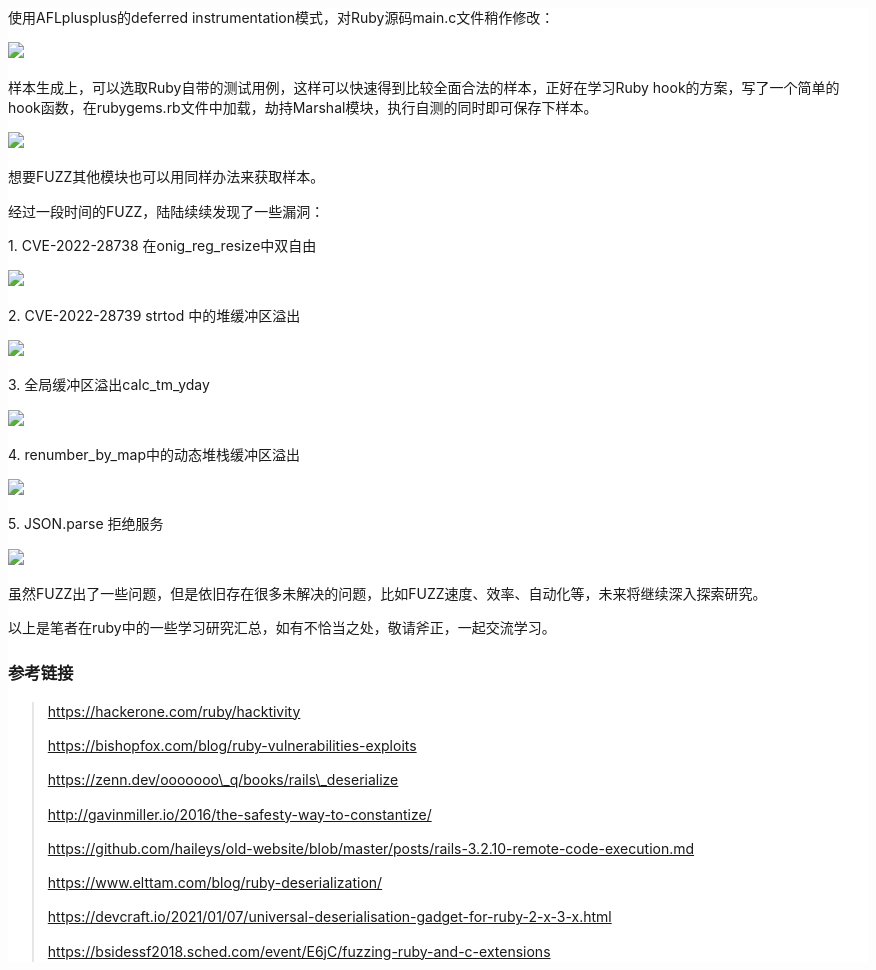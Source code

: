 使用AFLplusplus的deferred instrumentation模式，对Ruby源码main.c文件稍作修改：

![](https://cdn.jsdelivr.net/gh/R3damancy1/blog-pic/202404252140931.jpeg)

样本生成上，可以选取Ruby自带的测试用例，这样可以快速得到比较全面合法的样本，正好在学习Ruby hook的方案，写了一个简单的hook函数，在rubygems.rb文件中加载，劫持Marshal模块，执行自测的同时即可保存下样本。

![](https://cdn.jsdelivr.net/gh/R3damancy1/blog-pic/202404252140175.jpeg)  

想要FUZZ其他模块也可以用同样办法来获取样本。

经过一段时间的FUZZ，陆陆续续发现了一些漏洞：

1\. CVE-2022-28738 在onig\_reg\_resize中双自由

![](https://image.3001.net/images/20220831/1661941250_630f3602a476e3837ab11.png!small)  

2\. CVE-2022-28739 strtod 中的堆缓冲区溢出

![](https://cdn.jsdelivr.net/gh/R3damancy1/blog-pic/202404252140900.jpeg)  

3\. 全局缓冲区溢出calc\_tm\_yday

![](https://cdn.jsdelivr.net/gh/R3damancy1/blog-pic/202404252140228.jpeg)  

4\. renumber\_by\_map中的动态堆栈缓冲区溢出

![](https://cdn.jsdelivr.net/gh/R3damancy1/blog-pic/202404252140778.jpeg)  

5\. JSON.parse 拒绝服务

![](https://image.3001.net/images/20220831/1661941308_630f363c5c3755eb6479d.png!small)  

虽然FUZZ出了一些问题，但是依旧存在很多未解决的问题，比如FUZZ速度、效率、自动化等，未来将继续深入探索研究。

以上是笔者在ruby中的一些学习研究汇总，如有不恰当之处，敬请斧正，一起交流学习。

### **参考链接**

> https://hackerone.com/ruby/hacktivity
>
> https://bishopfox.com/blog/ruby-vulnerabilities-exploits
>
> https://zenn.dev/ooooooo\_q/books/rails\_deserialize
>
> http://gavinmiller.io/2016/the-safesty-way-to-constantize/
>
> https://github.com/haileys/old-website/blob/master/posts/rails-3.2.10-remote-code-execution.md
>
> https://www.elttam.com/blog/ruby-deserialization/
>
> https://devcraft.io/2021/01/07/universal-deserialisation-gadget-for-ruby-2-x-3-x.html
>
> https://bsidessf2018.sched.com/event/E6jC/fuzzing-ruby-and-c-extensions



